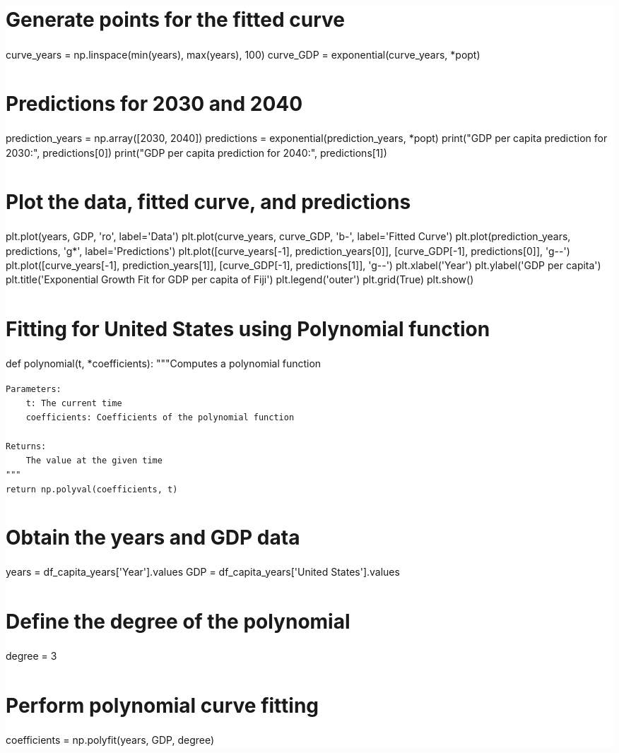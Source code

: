 # Generate points for the fitted curve
curve_years = np.linspace(min(years), max(years), 100)
curve_GDP = exponential(curve_years, *popt)

# Predictions for 2030 and 2040
prediction_years = np.array([2030, 2040])
predictions = exponential(prediction_years, *popt)
print("GDP per capita prediction for 2030:", predictions[0])
print("GDP per capita prediction for 2040:", predictions[1])

# Plot the data, fitted curve, and predictions
plt.plot(years, GDP, 'ro', label='Data')
plt.plot(curve_years, curve_GDP, 'b-', label='Fitted Curve')
plt.plot(prediction_years, predictions, 'g*', label='Predictions')
plt.plot([curve_years[-1], prediction_years[0]], [curve_GDP[-1], predictions[0]], 'g--')
plt.plot([curve_years[-1], prediction_years[1]], [curve_GDP[-1], predictions[1]], 'g--')
plt.xlabel('Year')
plt.ylabel('GDP per capita')
plt.title('Exponential Growth Fit for GDP per capita of Fiji')
plt.legend('outer')
plt.grid(True)
plt.show()

# Fitting for United States using Polynomial function
def polynomial(t, *coefficients):
    """Computes a polynomial function
    
    Parameters:
        t: The current time
        coefficients: Coefficients of the polynomial function
        
    Returns:
        The value at the given time
    """
    return np.polyval(coefficients, t)

# Obtain the years and GDP data
years = df_capita_years['Year'].values
GDP = df_capita_years['United States'].values

# Define the degree of the polynomial
degree = 3

# Perform polynomial curve fitting
coefficients = np.polyfit(years, GDP, degree)
